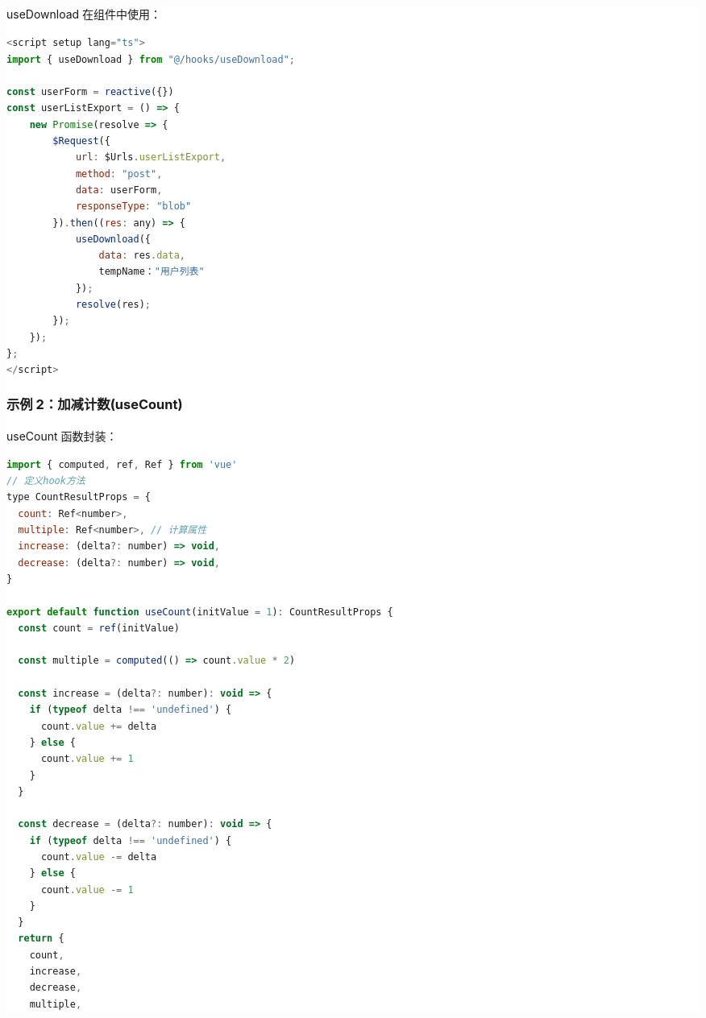 useDownload 在组件中使用：

```js
<script setup lang="ts">
import { useDownload } from "@/hooks/useDownload";

const userForm = reactive({})
const userListExport = () => {
    new Promise(resolve => {
        $Request({
            url: $Urls.userListExport,
            method: "post",
            data: userForm,
            responseType: "blob"
        }).then((res: any) => {
            useDownload({
                data: res.data,
                tempName："用户列表"
            });
            resolve(res);
        });
    });
};
</script>
```

### 示例 2：加减计数(useCount)

useCount 函数封装：

```js
import { computed, ref, Ref } from 'vue'
// 定义hook方法
type CountResultProps = {
  count: Ref<number>,
  multiple: Ref<number>, // 计算属性
  increase: (delta?: number) => void,
  decrease: (delta?: number) => void,
}

export default function useCount(initValue = 1): CountResultProps {
  const count = ref(initValue)

  const multiple = computed(() => count.value * 2)

  const increase = (delta?: number): void => {
    if (typeof delta !== 'undefined') {
      count.value += delta
    } else {
      count.value += 1
    }
  }

  const decrease = (delta?: number): void => {
    if (typeof delta !== 'undefined') {
      count.value -= delta
    } else {
      count.value -= 1
    }
  }
  return {
    count,
    increase,
    decrease,
    multiple,
```